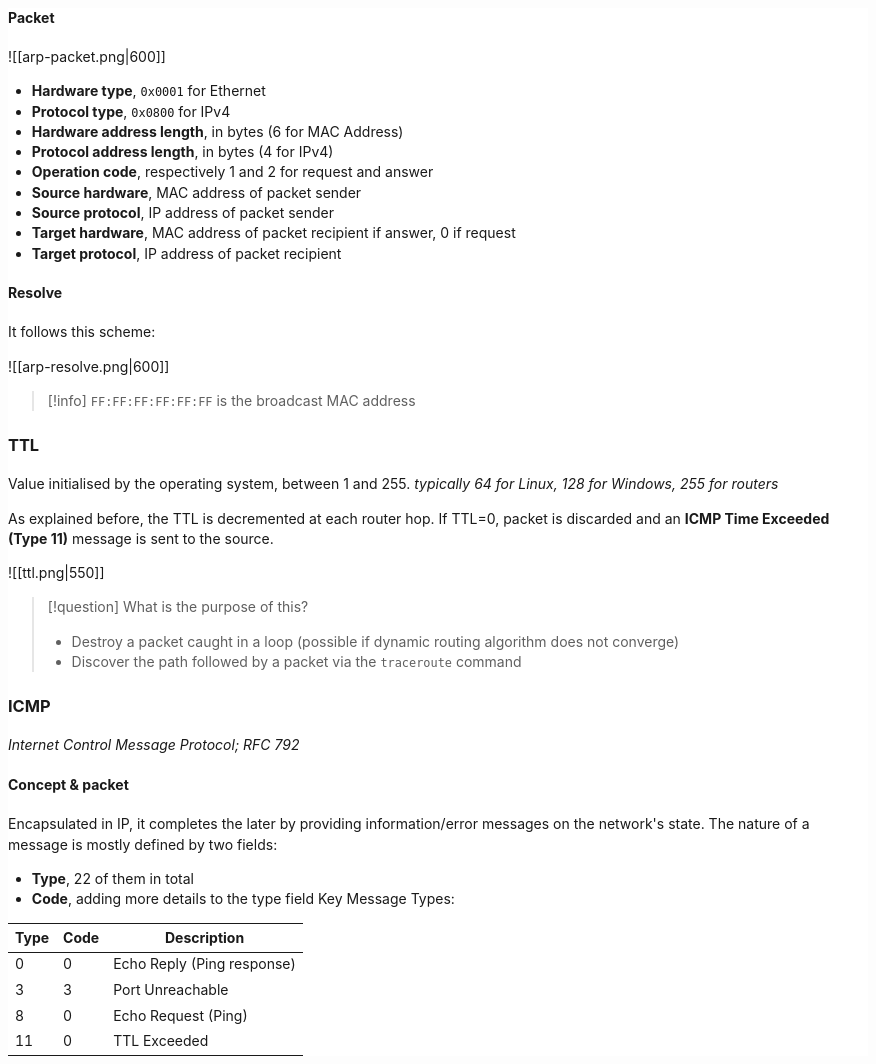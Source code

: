 #### Packet

![[arp-packet.png|600]]
- **Hardware type**, `0x0001` for Ethernet
- **Protocol type**, `0x0800` for IPv4
- **Hardware address length**, in bytes (6 for MAC Address)
- **Protocol address length**, in bytes (4 for IPv4)
- **Operation code**, respectively 1 and 2 for request and answer
- **Source hardware**, MAC address of packet sender
- **Source protocol**, IP address of packet sender
- **Target hardware**, MAC address of packet recipient if answer, 0 if request
- **Target protocol**, IP address of packet recipient

#### Resolve

It follows this scheme:

![[arp-resolve.png|600]]
> [!info]
> `FF:FF:FF:FF:FF:FF` is the broadcast MAC address


### TTL

Value initialised by the operating system, between 1 and 255.
	*typically 64 for Linux, 128 for Windows, 255 for routers*

As explained before, the TTL is decremented at each router hop. If TTL=0, packet is discarded and an **ICMP Time Exceeded (Type 11)** message is sent to the source.

![[ttl.png|550]]

> [!question] What is the purpose of this?
> - Destroy a packet caught in a loop (possible if dynamic routing algorithm does not converge)
> - Discover the path followed by a packet via the `traceroute` command


### ICMP
*Internet Control Message Protocol; RFC 792*

#### Concept & packet

Encapsulated in IP, it completes the later by providing information/error messages on the network's state.
The nature of a message is mostly defined by two fields:
- **Type**, 22 of them in total
- **Code**, adding more details to the type field 
Key Message Types:

|Type|Code|Description|
|---|---|---|
|0|0|Echo Reply (Ping response)|
|3|3|Port Unreachable|
|8|0|Echo Request (Ping)|
|11|0|TTL Exceeded|
